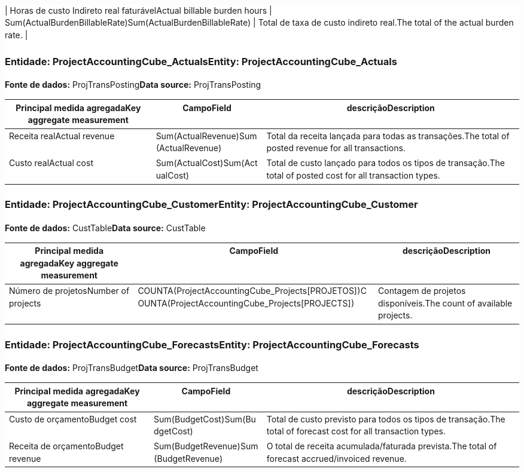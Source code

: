 | <span data-ttu-id="c4ed5-163">Horas de custo Indireto real faturável</span><span class="sxs-lookup"><span data-stu-id="c4ed5-163">Actual billable burden hours</span></span>   | <span data-ttu-id="c4ed5-164">Sum(ActualBurdenBillableRate)</span><span class="sxs-lookup"><span data-stu-id="c4ed5-164">Sum(ActualBurdenBillableRate)</span></span>      | <span data-ttu-id="c4ed5-165">Total de taxa de custo indireto real.</span><span class="sxs-lookup"><span data-stu-id="c4ed5-165">The total of the actual burden rate.</span></span> |

### <a name="entity-projectaccountingcube_actuals"></a><span data-ttu-id="c4ed5-166">Entidade: ProjectAccountingCube\_Actuals</span><span class="sxs-lookup"><span data-stu-id="c4ed5-166">Entity: ProjectAccountingCube\_Actuals</span></span>
<span data-ttu-id="c4ed5-167">**Fonte de dados:** ProjTransPosting</span><span class="sxs-lookup"><span data-stu-id="c4ed5-167">**Data source:** ProjTransPosting</span></span>

| <span data-ttu-id="c4ed5-168">Principal medida agregada</span><span class="sxs-lookup"><span data-stu-id="c4ed5-168">Key aggregate measurement</span></span> | <span data-ttu-id="c4ed5-169">Campo</span><span class="sxs-lookup"><span data-stu-id="c4ed5-169">Field</span></span>              | <span data-ttu-id="c4ed5-170">descrição</span><span class="sxs-lookup"><span data-stu-id="c4ed5-170">Description</span></span> |
|---------------------------|--------------------|-------------|
| <span data-ttu-id="c4ed5-171">Receita real</span><span class="sxs-lookup"><span data-stu-id="c4ed5-171">Actual revenue</span></span>            | <span data-ttu-id="c4ed5-172">Sum(ActualRevenue)</span><span class="sxs-lookup"><span data-stu-id="c4ed5-172">Sum(ActualRevenue)</span></span> | <span data-ttu-id="c4ed5-173">Total da receita lançada para todas as transações.</span><span class="sxs-lookup"><span data-stu-id="c4ed5-173">The total of posted revenue for all transactions.</span></span> |
| <span data-ttu-id="c4ed5-174">Custo real</span><span class="sxs-lookup"><span data-stu-id="c4ed5-174">Actual cost</span></span>               | <span data-ttu-id="c4ed5-175">Sum(ActualCost)</span><span class="sxs-lookup"><span data-stu-id="c4ed5-175">Sum(ActualCost)</span></span>    | <span data-ttu-id="c4ed5-176">Total de custo lançado para todos os tipos de transação.</span><span class="sxs-lookup"><span data-stu-id="c4ed5-176">The total of posted cost for all transaction types.</span></span> |

### <a name="entity-projectaccountingcube_customer"></a><span data-ttu-id="c4ed5-177">Entidade: ProjectAccountingCube\_Customer</span><span class="sxs-lookup"><span data-stu-id="c4ed5-177">Entity: ProjectAccountingCube\_Customer</span></span>
<span data-ttu-id="c4ed5-178">**Fonte de dados:** CustTable</span><span class="sxs-lookup"><span data-stu-id="c4ed5-178">**Data source:** CustTable</span></span>

| <span data-ttu-id="c4ed5-179">Principal medida agregada</span><span class="sxs-lookup"><span data-stu-id="c4ed5-179">Key aggregate measurement</span></span> | <span data-ttu-id="c4ed5-180">Campo</span><span class="sxs-lookup"><span data-stu-id="c4ed5-180">Field</span></span>                                             | <span data-ttu-id="c4ed5-181">descrição</span><span class="sxs-lookup"><span data-stu-id="c4ed5-181">Description</span></span> |
|---------------------------|---------------------------------------------------|-------------|
| <span data-ttu-id="c4ed5-182">Número de projetos</span><span class="sxs-lookup"><span data-stu-id="c4ed5-182">Number of projects</span></span>        | <span data-ttu-id="c4ed5-183">COUNTA(ProjectAccountingCube\_Projects\[PROJETOS\])</span><span class="sxs-lookup"><span data-stu-id="c4ed5-183">COUNTA(ProjectAccountingCube\_Projects\[PROJECTS\])</span></span> | <span data-ttu-id="c4ed5-184">Contagem de projetos disponíveis.</span><span class="sxs-lookup"><span data-stu-id="c4ed5-184">The count of available projects.</span></span> |

### <a name="entity-projectaccountingcube_forecasts"></a><span data-ttu-id="c4ed5-185">Entidade: ProjectAccountingCube\_Forecasts</span><span class="sxs-lookup"><span data-stu-id="c4ed5-185">Entity: ProjectAccountingCube\_Forecasts</span></span>
<span data-ttu-id="c4ed5-186">**Fonte de dados:** ProjTransBudget</span><span class="sxs-lookup"><span data-stu-id="c4ed5-186">**Data source:** ProjTransBudget</span></span>

| <span data-ttu-id="c4ed5-187">Principal medida agregada</span><span class="sxs-lookup"><span data-stu-id="c4ed5-187">Key aggregate measurement</span></span> | <span data-ttu-id="c4ed5-188">Campo</span><span class="sxs-lookup"><span data-stu-id="c4ed5-188">Field</span></span>                  | <span data-ttu-id="c4ed5-189">descrição</span><span class="sxs-lookup"><span data-stu-id="c4ed5-189">Description</span></span> |
|---------------------------|------------------------|-------------|
| <span data-ttu-id="c4ed5-190">Custo de orçamento</span><span class="sxs-lookup"><span data-stu-id="c4ed5-190">Budget cost</span></span>               | <span data-ttu-id="c4ed5-191">Sum(BudgetCost)</span><span class="sxs-lookup"><span data-stu-id="c4ed5-191">Sum(BudgetCost)</span></span>        | <span data-ttu-id="c4ed5-192">Total de custo previsto para todos os tipos de transação.</span><span class="sxs-lookup"><span data-stu-id="c4ed5-192">The total of forecast cost for all transaction types.</span></span> |
| <span data-ttu-id="c4ed5-193">Receita de orçamento</span><span class="sxs-lookup"><span data-stu-id="c4ed5-193">Budget revenue</span></span>            | <span data-ttu-id="c4ed5-194">Sum(BudgetRevenue)</span><span class="sxs-lookup"><span data-stu-id="c4ed5-194">Sum(BudgetRevenue)</span></span>     | <span data-ttu-id="c4ed5-195">O total de receita acumulada/faturada prevista.</span><span class="sxs-lookup"><span data-stu-id="c4ed5-195">The total of forecast accrued/invoiced revenue.</span></span> |